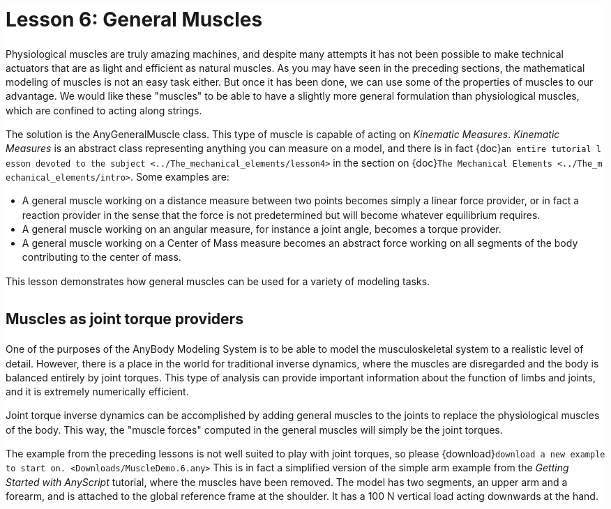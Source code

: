 # Lesson 6: General Muscles

Physiological muscles are truly amazing machines, and despite many
attempts it has not been possible to make technical actuators that are
as light and efficient as natural muscles. As you may have seen in the
preceding sections, the mathematical modeling of muscles is not an easy
task either. But once it has been done, we can use some of the
properties of muscles to our advantage. We would like these "muscles" to
be able to have a slightly more general formulation than physiological
muscles, which are confined to acting along strings.

The solution is the AnyGeneralMuscle class. This type of muscle is
capable of acting on *Kinematic Measures*. *Kinematic Measures* is an
abstract class representing anything you can measure on a model, and
there is in fact {doc}`an entire tutorial lesson devoted to the
subject <../The_mechanical_elements/lesson4>` in the
section on {doc}`The Mechanical
Elements <../The_mechanical_elements/intro>`. Some
examples are:

- A general muscle working on a distance measure between two points
  becomes simply a linear force provider, or in fact a reaction
  provider in the sense that the force is not predetermined but will
  become whatever equilibrium requires.
- A general muscle working on an angular measure, for instance a joint
  angle, becomes a torque provider.
- A general muscle working on a Center of Mass measure becomes an
  abstract force working on all segments of the body contributing to
  the center of mass.

This lesson demonstrates how general muscles can be used for a variety
of modeling tasks.

## Muscles as joint torque providers

One of the purposes of the AnyBody Modeling System is to be able to
model the musculoskeletal system to a realistic level of detail.
However, there is a place in the world for traditional inverse dynamics,
where the muscles are disregarded and the body is balanced entirely by
joint torques. This type of analysis can provide important information
about the function of limbs and joints, and it is extremely numerically
efficient.

Joint torque inverse dynamics can be accomplished by adding general
muscles to the joints to replace the physiological muscles of the body.
This way, the "muscle forces" computed in the general muscles will
simply be the joint torques.

The example from the preceding lessons is not well suited to play with joint
torques, so please {download}`download a new example to start on.
<Downloads/MuscleDemo.6.any>` This is in fact a simplified version of the simple
arm example from the *Getting Started with AnyScript* tutorial, where the
muscles have been removed. The model has two segments, an upper arm and a
forearm, and is attached to the global reference frame at the shoulder. It has a
100 N vertical load acting downwards at the hand.
